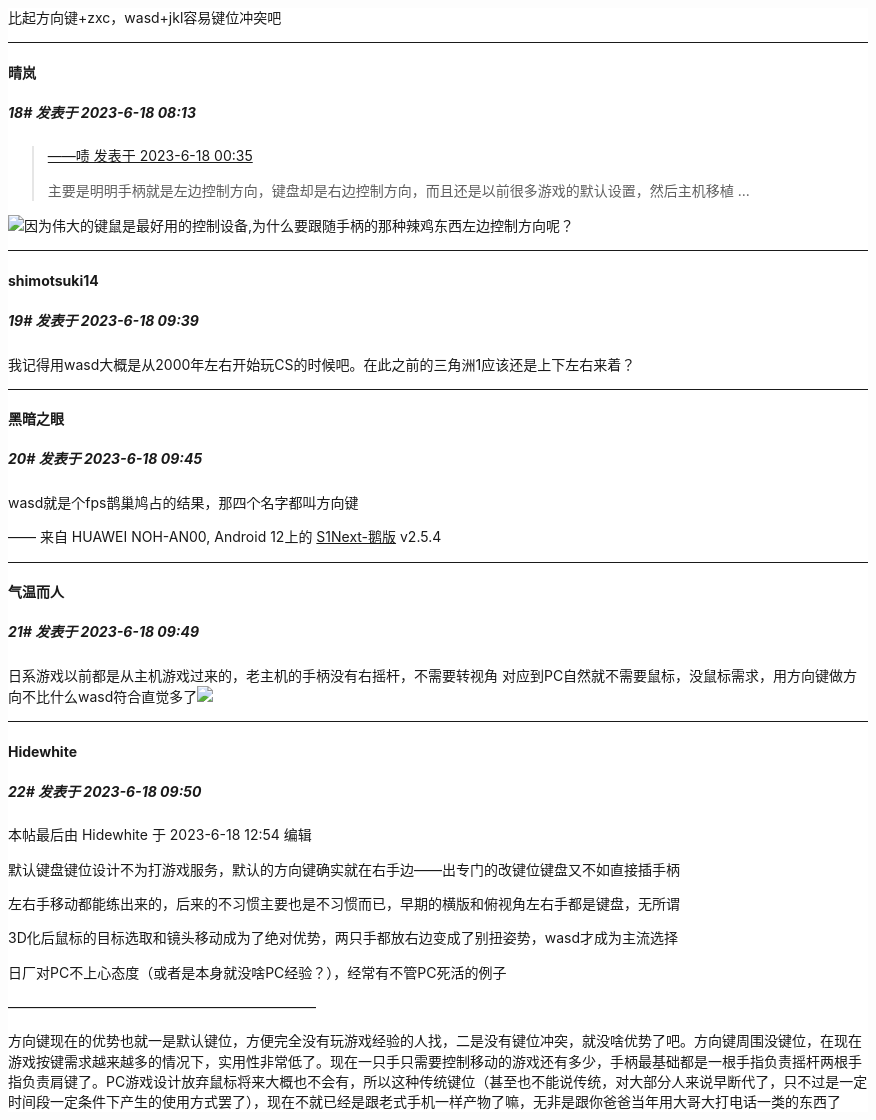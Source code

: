 比起方向键+zxc，wasd+jkl容易键位冲突吧

*****

####  晴岚  
##### 18#       发表于 2023-6-18 08:13

<blockquote><a href="httphttps://bbs.saraba1st.com/2b/forum.php?mod=redirect&amp;goto=findpost&amp;pid=61327522&amp;ptid=2140481" target="_blank">——啧 发表于 2023-6-18 00:35</a>

主要是明明手柄就是左边控制方向，键盘却是右边控制方向，而且还是以前很多游戏的默认设置，然后主机移植 ...</blockquote>
<img src="https://static.saraba1st.com/image/smiley/face2017/065.png" referrerpolicy="no-referrer">因为伟大的键鼠是最好用的控制设备,为什么要跟随手柄的那种辣鸡东西左边控制方向呢？

*****

####  shimotsuki14  
##### 19#       发表于 2023-6-18 09:39

我记得用wasd大概是从2000年左右开始玩CS的时候吧。在此之前的三角洲1应该还是上下左右来着？

*****

####  黑暗之眼  
##### 20#       发表于 2023-6-18 09:45

wasd就是个fps鹊巢鸠占的结果，那四个名字都叫方向键

—— 来自 HUAWEI NOH-AN00, Android 12上的 [S1Next-鹅版](https://github.com/ykrank/S1-Next/releases) v2.5.4

*****

####  气温而人  
##### 21#       发表于 2023-6-18 09:49

日系游戏以前都是从主机游戏过来的，老主机的手柄没有右摇杆，不需要转视角
对应到PC自然就不需要鼠标，没鼠标需求，用方向键做方向不比什么wasd符合直觉多了<img src="https://static.saraba1st.com/image/smiley/face2017/001.png" referrerpolicy="no-referrer">

*****

####  Hidewhite  
##### 22#       发表于 2023-6-18 09:50

 本帖最后由 Hidewhite 于 2023-6-18 12:54 编辑 

默认键盘键位设计不为打游戏服务，默认的方向键确实就在右手边——出专门的改键位键盘又不如直接插手柄

左右手移动都能练出来的，后来的不习惯主要也是不习惯而已，早期的横版和俯视角左右手都是键盘，无所谓

3D化后鼠标的目标选取和镜头移动成为了绝对优势，两只手都放右边变成了别扭姿势，wasd才成为主流选择

日厂对PC不上心态度（或者是本身就没啥PC经验？），经常有不管PC死活的例子

——————————————————————

方向键现在的优势也就一是默认键位，方便完全没有玩游戏经验的人找，二是没有键位冲突，就没啥优势了吧。方向键周围没键位，在现在游戏按键需求越来越多的情况下，实用性非常低了。现在一只手只需要控制移动的游戏还有多少，手柄最基础都是一根手指负责摇杆两根手指负责肩键了。PC游戏设计放弃鼠标将来大概也不会有，所以这种传统键位（甚至也不能说传统，对大部分人来说早断代了，只不过是一定时间段一定条件下产生的使用方式罢了），现在不就已经是跟老式手机一样产物了嘛，无非是跟你爸爸当年用大哥大打电话一类的东西了
